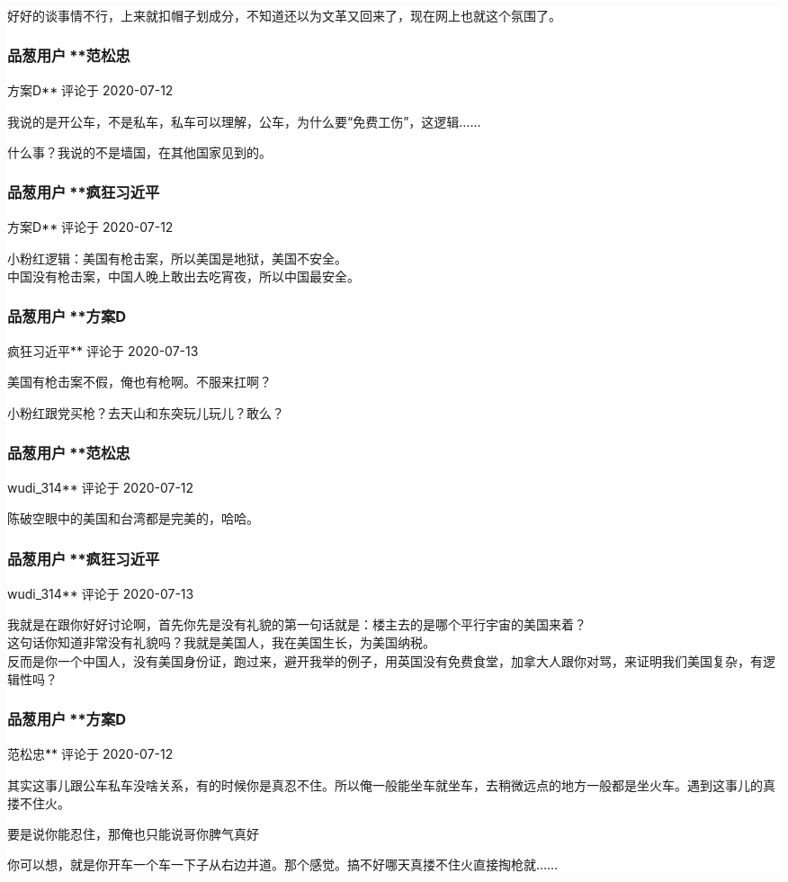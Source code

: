 好好的谈事情不行，上来就扣帽子划成分，不知道还以为文革又回来了，现在网上也就这个氛围了。
        


            
### 品葱用户 **范松忠 
方案D** 评论于 2020-07-12
        
我说的是开公车，不是私车，私车可以理解，公车，为什么要“免费工伤”，这逻辑……  
  
什么事？我说的不是墙国，在其他国家见到的。
        


            
### 品葱用户 **疯狂习近平 
方案D** 评论于 2020-07-12
        
小粉红逻辑：美国有枪击案，所以美国是地狱，美国不安全。  
中国没有枪击案，中国人晚上敢出去吃宵夜，所以中国最安全。
        


            
### 品葱用户 **方案D 
疯狂习近平** 评论于 2020-07-13
        
美国有枪击案不假，俺也有枪啊。不服来扛啊？  
  
小粉红跟党买枪？去天山和东突玩儿玩儿？敢么？
        


            
### 品葱用户 **范松忠 
wudi_314** 评论于 2020-07-12
        
陈破空眼中的美国和台湾都是完美的，哈哈。
        


            
### 品葱用户 **疯狂习近平 
wudi_314** 评论于 2020-07-13
        
我就是在跟你好好讨论啊，首先你先是没有礼貌的第一句话就是：楼主去的是哪个平行宇宙的美国来着？  
这句话你知道非常没有礼貌吗？我就是美国人，我在美国生长，为美国纳税。  
反而是你一个中国人，没有美国身份证，跑过来，避开我举的例子，用英国没有免费食堂，加拿大人跟你对骂，来证明我们美国复杂，有逻辑性吗？
        


            
### 品葱用户 **方案D 
范松忠** 评论于 2020-07-12
        
其实这事儿跟公车私车没啥关系，有的时候你是真忍不住。所以俺一般能坐车就坐车，去稍微远点的地方一般都是坐火车。遇到这事儿的真搂不住火。  
  
要是说你能忍住，那俺也只能说哥你脾气真好  
  
你可以想，就是你开车一个车一下子从右边并道。那个感觉。搞不好哪天真搂不住火直接掏枪就……
        


            